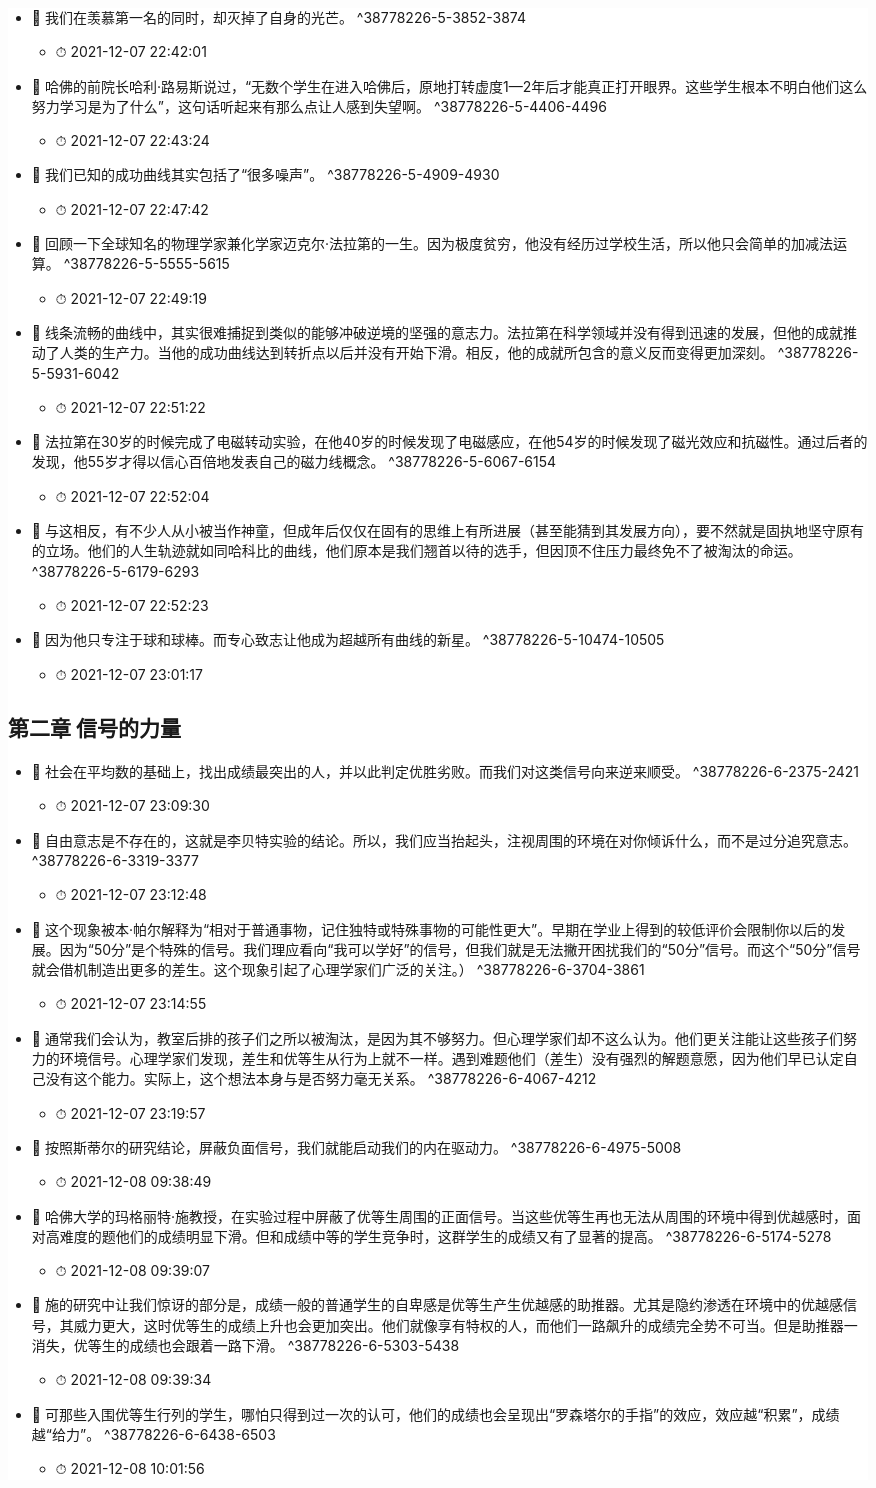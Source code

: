 - 📌 我们在羡慕第一名的同时，却灭掉了自身的光芒。 ^38778226-5-3852-3874
    - ⏱ 2021-12-07 22:42:01 

- 📌 哈佛的前院长哈利·路易斯说过，“无数个学生在进入哈佛后，原地打转虚度1—2年后才能真正打开眼界。这些学生根本不明白他们这么努力学习是为了什么”，这句话听起来有那么点让人感到失望啊。 ^38778226-5-4406-4496
    - ⏱ 2021-12-07 22:43:24 

- 📌 我们已知的成功曲线其实包括了“很多噪声”。 ^38778226-5-4909-4930
    - ⏱ 2021-12-07 22:47:42 

- 📌 回顾一下全球知名的物理学家兼化学家迈克尔·法拉第的一生。因为极度贫穷，他没有经历过学校生活，所以他只会简单的加减法运算。 ^38778226-5-5555-5615
    - ⏱ 2021-12-07 22:49:19 

- 📌 线条流畅的曲线中，其实很难捕捉到类似的能够冲破逆境的坚强的意志力。法拉第在科学领域并没有得到迅速的发展，但他的成就推动了人类的生产力。当他的成功曲线达到转折点以后并没有开始下滑。相反，他的成就所包含的意义反而变得更加深刻。 ^38778226-5-5931-6042
    - ⏱ 2021-12-07 22:51:22 

- 📌 法拉第在30岁的时候完成了电磁转动实验，在他40岁的时候发现了电磁感应，在他54岁的时候发现了磁光效应和抗磁性。通过后者的发现，他55岁才得以信心百倍地发表自己的磁力线概念。 ^38778226-5-6067-6154
    - ⏱ 2021-12-07 22:52:04 

- 📌 与这相反，有不少人从小被当作神童，但成年后仅仅在固有的思维上有所进展（甚至能猜到其发展方向），要不然就是固执地坚守原有的立场。他们的人生轨迹就如同哈科比的曲线，他们原本是我们翘首以待的选手，但因顶不住压力最终免不了被淘汰的命运。 ^38778226-5-6179-6293
    - ⏱ 2021-12-07 22:52:23 

- 📌 因为他只专注于球和球棒。而专心致志让他成为超越所有曲线的新星。 ^38778226-5-10474-10505
    - ⏱ 2021-12-07 23:01:17 
## 第二章 信号的力量


- 📌 社会在平均数的基础上，找出成绩最突出的人，并以此判定优胜劣败。而我们对这类信号向来逆来顺受。 ^38778226-6-2375-2421
    - ⏱ 2021-12-07 23:09:30 

- 📌 自由意志是不存在的，这就是李贝特实验的结论。所以，我们应当抬起头，注视周围的环境在对你倾诉什么，而不是过分追究意志。 ^38778226-6-3319-3377
    - ⏱ 2021-12-07 23:12:48 

- 📌 这个现象被本·帕尔解释为“相对于普通事物，记住独特或特殊事物的可能性更大”。早期在学业上得到的较低评价会限制你以后的发展。因为“50分”是个特殊的信号。我们理应看向“我可以学好”的信号，但我们就是无法撇开困扰我们的“50分”信号。而这个“50分”信号就会借机制造出更多的差生。这个现象引起了心理学家们广泛的关注。） ^38778226-6-3704-3861
    - ⏱ 2021-12-07 23:14:55 
 

- 📌 通常我们会认为，教室后排的孩子们之所以被淘汰，是因为其不够努力。但心理学家们却不这么认为。他们更关注能让这些孩子们努力的环境信号。心理学家们发现，差生和优等生从行为上就不一样。遇到难题他们（差生）没有强烈的解题意愿，因为他们早已认定自己没有这个能力。实际上，这个想法本身与是否努力毫无关系。 ^38778226-6-4067-4212
    - ⏱ 2021-12-07 23:19:57 

- 📌 按照斯蒂尔的研究结论，屏蔽负面信号，我们就能启动我们的内在驱动力。 ^38778226-6-4975-5008
    - ⏱ 2021-12-08 09:38:49 

- 📌 哈佛大学的玛格丽特·施教授，在实验过程中屏蔽了优等生周围的正面信号。当这些优等生再也无法从周围的环境中得到优越感时，面对高难度的题他们的成绩明显下滑。但和成绩中等的学生竞争时，这群学生的成绩又有了显著的提高。 ^38778226-6-5174-5278
    - ⏱ 2021-12-08 09:39:07 

- 📌 施的研究中让我们惊讶的部分是，成绩一般的普通学生的自卑感是优等生产生优越感的助推器。尤其是隐约渗透在环境中的优越感信号，其威力更大，这时优等生的成绩上升也会更加突出。他们就像享有特权的人，而他们一路飙升的成绩完全势不可当。但是助推器一消失，优等生的成绩也会跟着一路下滑。 ^38778226-6-5303-5438
    - ⏱ 2021-12-08 09:39:34 

- 📌 可那些入围优等生行列的学生，哪怕只得到过一次的认可，他们的成绩也会呈现出“罗森塔尔的手指”的效应，效应越“积累”，成绩越“给力”。 ^38778226-6-6438-6503
    - ⏱ 2021-12-08 10:01:56 
